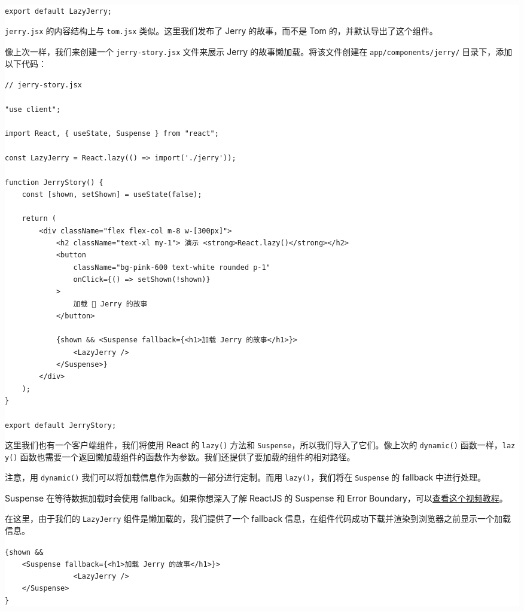 ```
export default LazyJerry;
```

`jerry.jsx` 的内容结构上与 `tom.jsx` 类似。这里我们发布了 Jerry 的故事，而不是 Tom 的，并默认导出了这个组件。

像上次一样，我们来创建一个 `jerry-story.jsx` 文件来展示 Jerry 的故事懒加载。将该文件创建在 `app/components/jerry/` 目录下，添加以下代码：

```
// jerry-story.jsx

"use client";

import React, { useState, Suspense } from "react";

const LazyJerry = React.lazy(() => import('./jerry'));

function JerryStory() {
    const [shown, setShown] = useState(false);

    return (
        <div className="flex flex-col m-8 w-[300px]">
            <h2 className="text-xl my-1"> 演示 <strong>React.lazy()</strong></h2>
            <button
                className="bg-pink-600 text-white rounded p-1"
                onClick={() => setShown(!shown)}
            >
                加载 🐀 Jerry 的故事
            </button>

            {shown && <Suspense fallback={<h1>加载 Jerry 的故事</h1>}>
                <LazyJerry />
            </Suspense>}
        </div>
    );
}

export default JerryStory;
```

这里我们也有一个客户端组件，我们将使用 React 的 `lazy()` 方法和 `Suspense`，所以我们导入了它们。像上次的 `dynamic()` 函数一样，`lazy()` 函数也需要一个返回懒加载组件的函数作为参数。我们还提供了要加载的组件的相对路径。

注意，用 `dynamic()` 我们可以将加载信息作为函数的一部分进行定制。而用 `lazy()`，我们将在 `Suspense` 的 fallback 中进行处理。

Suspense 在等待数据加载时会使用 fallback。如果你想深入了解 ReactJS 的 Suspense 和 Error Boundary，可以[查看这个视频教程][12]。

在这里，由于我们的 `LazyJerry` 组件是懒加载的，我们提供了一个 fallback 信息，在组件代码成功下载并渲染到浏览器之前显示一个加载信息。

```
{shown &&
    <Suspense fallback={<h1>加载 Jerry 的故事</h1>}>
                <LazyJerry />
    </Suspense>
}
```


[1]: https://www.freecodecamp.org/news/how-to-use-react-server-components/
[2]: https://github.com/tapascript/nextjs-lazy-load
[3]: https://nextjs-lazy-load.netlify.app/
[4]: #heading-what-is-lazy-loading
[5]: #heading-lazy-loading-techniques-in-nextjs
[6]: #heading-lazy-loading-with-dynamic-import-and-nextdynamic
[7]: #heading-lazy-loading-with-reactlazy-and-suspense
[8]: #heading-how-to-lazy-load-the-named-exported-components
[9]: #heading-lazy-loading-your-server-components-1
[10]: #heading-lazy-loading-your-server-components-1
[11]: #heading-whats-next
[12]: https://www.youtube.com/watch?v=OpHbSHp8PcI
[13]: https://www.youtube.com/watch?v=KeBxopnhizw
[14]: https://www.youtube.com/watch?v=VSB2h7mVhPg&list=PLIJrr73KDmRwz_7QUvQ9Az82aDM9I8L_8
[15]: https://www.youtube.com/tapasadhikary?sub_confirmation=1
[16]: https://twitter.com/tapasadhikary
[17]: https://www.linkedin.com/in/tapasadhikary/
[18]: https://github.com/atapas
[19]: https://blog.greenroots.info/
[20]: https://www.freecodecamp.org/learn/